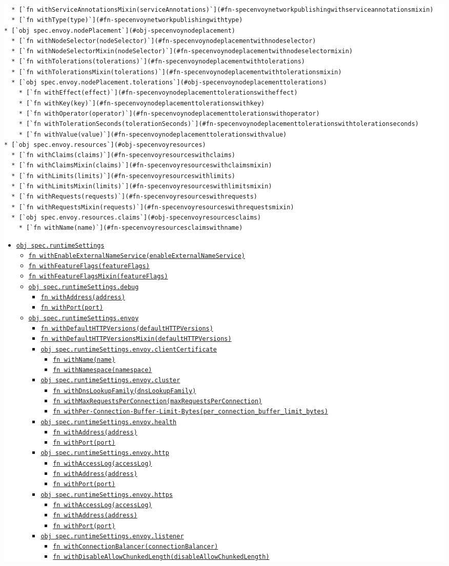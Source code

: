       * [`fn withServiceAnnotationsMixin(serviceAnnotations)`](#fn-specenvoynetworkpublishingwithserviceannotationsmixin)
      * [`fn withType(type)`](#fn-specenvoynetworkpublishingwithtype)
    * [`obj spec.envoy.nodePlacement`](#obj-specenvoynodeplacement)
      * [`fn withNodeSelector(nodeSelector)`](#fn-specenvoynodeplacementwithnodeselector)
      * [`fn withNodeSelectorMixin(nodeSelector)`](#fn-specenvoynodeplacementwithnodeselectormixin)
      * [`fn withTolerations(tolerations)`](#fn-specenvoynodeplacementwithtolerations)
      * [`fn withTolerationsMixin(tolerations)`](#fn-specenvoynodeplacementwithtolerationsmixin)
      * [`obj spec.envoy.nodePlacement.tolerations`](#obj-specenvoynodeplacementtolerations)
        * [`fn withEffect(effect)`](#fn-specenvoynodeplacementtolerationswitheffect)
        * [`fn withKey(key)`](#fn-specenvoynodeplacementtolerationswithkey)
        * [`fn withOperator(operator)`](#fn-specenvoynodeplacementtolerationswithoperator)
        * [`fn withTolerationSeconds(tolerationSeconds)`](#fn-specenvoynodeplacementtolerationswithtolerationseconds)
        * [`fn withValue(value)`](#fn-specenvoynodeplacementtolerationswithvalue)
    * [`obj spec.envoy.resources`](#obj-specenvoyresources)
      * [`fn withClaims(claims)`](#fn-specenvoyresourceswithclaims)
      * [`fn withClaimsMixin(claims)`](#fn-specenvoyresourceswithclaimsmixin)
      * [`fn withLimits(limits)`](#fn-specenvoyresourceswithlimits)
      * [`fn withLimitsMixin(limits)`](#fn-specenvoyresourceswithlimitsmixin)
      * [`fn withRequests(requests)`](#fn-specenvoyresourceswithrequests)
      * [`fn withRequestsMixin(requests)`](#fn-specenvoyresourceswithrequestsmixin)
      * [`obj spec.envoy.resources.claims`](#obj-specenvoyresourcesclaims)
        * [`fn withName(name)`](#fn-specenvoyresourcesclaimswithname)
  * [`obj spec.runtimeSettings`](#obj-specruntimesettings)
    * [`fn withEnableExternalNameService(enableExternalNameService)`](#fn-specruntimesettingswithenableexternalnameservice)
    * [`fn withFeatureFlags(featureFlags)`](#fn-specruntimesettingswithfeatureflags)
    * [`fn withFeatureFlagsMixin(featureFlags)`](#fn-specruntimesettingswithfeatureflagsmixin)
    * [`obj spec.runtimeSettings.debug`](#obj-specruntimesettingsdebug)
      * [`fn withAddress(address)`](#fn-specruntimesettingsdebugwithaddress)
      * [`fn withPort(port)`](#fn-specruntimesettingsdebugwithport)
    * [`obj spec.runtimeSettings.envoy`](#obj-specruntimesettingsenvoy)
      * [`fn withDefaultHTTPVersions(defaultHTTPVersions)`](#fn-specruntimesettingsenvoywithdefaulthttpversions)
      * [`fn withDefaultHTTPVersionsMixin(defaultHTTPVersions)`](#fn-specruntimesettingsenvoywithdefaulthttpversionsmixin)
      * [`obj spec.runtimeSettings.envoy.clientCertificate`](#obj-specruntimesettingsenvoyclientcertificate)
        * [`fn withName(name)`](#fn-specruntimesettingsenvoyclientcertificatewithname)
        * [`fn withNamespace(namespace)`](#fn-specruntimesettingsenvoyclientcertificatewithnamespace)
      * [`obj spec.runtimeSettings.envoy.cluster`](#obj-specruntimesettingsenvoycluster)
        * [`fn withDnsLookupFamily(dnsLookupFamily)`](#fn-specruntimesettingsenvoyclusterwithdnslookupfamily)
        * [`fn withMaxRequestsPerConnection(maxRequestsPerConnection)`](#fn-specruntimesettingsenvoyclusterwithmaxrequestsperconnection)
        * [`fn withPer-Connection-Buffer-Limit-Bytes(per_connection_buffer_limit_bytes)`](#fn-specruntimesettingsenvoyclusterwithper-connection-buffer-limit-bytes)
      * [`obj spec.runtimeSettings.envoy.health`](#obj-specruntimesettingsenvoyhealth)
        * [`fn withAddress(address)`](#fn-specruntimesettingsenvoyhealthwithaddress)
        * [`fn withPort(port)`](#fn-specruntimesettingsenvoyhealthwithport)
      * [`obj spec.runtimeSettings.envoy.http`](#obj-specruntimesettingsenvoyhttp)
        * [`fn withAccessLog(accessLog)`](#fn-specruntimesettingsenvoyhttpwithaccesslog)
        * [`fn withAddress(address)`](#fn-specruntimesettingsenvoyhttpwithaddress)
        * [`fn withPort(port)`](#fn-specruntimesettingsenvoyhttpwithport)
      * [`obj spec.runtimeSettings.envoy.https`](#obj-specruntimesettingsenvoyhttps)
        * [`fn withAccessLog(accessLog)`](#fn-specruntimesettingsenvoyhttpswithaccesslog)
        * [`fn withAddress(address)`](#fn-specruntimesettingsenvoyhttpswithaddress)
        * [`fn withPort(port)`](#fn-specruntimesettingsenvoyhttpswithport)
      * [`obj spec.runtimeSettings.envoy.listener`](#obj-specruntimesettingsenvoylistener)
        * [`fn withConnectionBalancer(connectionBalancer)`](#fn-specruntimesettingsenvoylistenerwithconnectionbalancer)
        * [`fn withDisableAllowChunkedLength(disableAllowChunkedLength)`](#fn-specruntimesettingsenvoylistenerwithdisableallowchunkedlength)